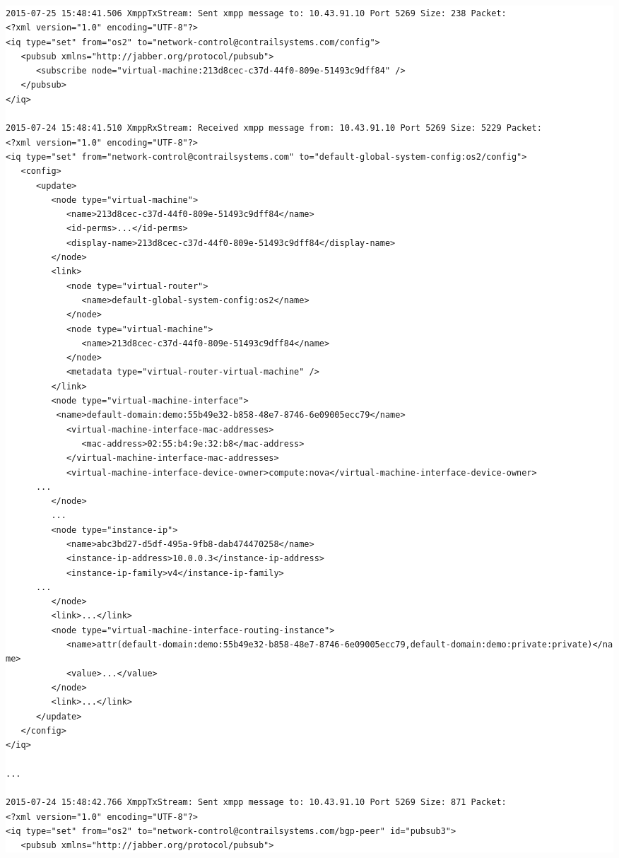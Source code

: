
```shell
2015-07-25 15:48:41.506 XmppTxStream: Sent xmpp message to: 10.43.91.10 Port 5269 Size: 238 Packet:
<?xml version="1.0" encoding="UTF-8"?>
<iq type="set" from="os2" to="network-control@contrailsystems.com/config">
   <pubsub xmlns="http://jabber.org/protocol/pubsub">
      <subscribe node="virtual-machine:213d8cec-c37d-44f0-809e-51493c9dff84" />
   </pubsub>
</iq>

2015-07-24 15:48:41.510 XmppRxStream: Received xmpp message from: 10.43.91.10 Port 5269 Size: 5229 Packet:
<?xml version="1.0" encoding="UTF-8"?>
<iq type="set" from="network-control@contrailsystems.com" to="default-global-system-config:os2/config">
   <config>
      <update>
         <node type="virtual-machine">
            <name>213d8cec-c37d-44f0-809e-51493c9dff84</name>
            <id-perms>...</id-perms>
            <display-name>213d8cec-c37d-44f0-809e-51493c9dff84</display-name>
         </node>
         <link>
            <node type="virtual-router">
               <name>default-global-system-config:os2</name>
            </node>
            <node type="virtual-machine">
               <name>213d8cec-c37d-44f0-809e-51493c9dff84</name>
            </node>
            <metadata type="virtual-router-virtual-machine" />
         </link>
         <node type="virtual-machine-interface">
          <name>default-domain:demo:55b49e32-b858-48e7-8746-6e09005ecc79</name>
            <virtual-machine-interface-mac-addresses>
               <mac-address>02:55:b4:9e:32:b8</mac-address>
            </virtual-machine-interface-mac-addresses>
            <virtual-machine-interface-device-owner>compute:nova</virtual-machine-interface-device-owner>
      ...
         </node>
         ...
         <node type="instance-ip">
            <name>abc3bd27-d5df-495a-9fb8-dab474470258</name>
            <instance-ip-address>10.0.0.3</instance-ip-address>
            <instance-ip-family>v4</instance-ip-family>
      ...
         </node>
         <link>...</link>
         <node type="virtual-machine-interface-routing-instance">
            <name>attr(default-domain:demo:55b49e32-b858-48e7-8746-6e09005ecc79,default-domain:demo:private:private)</name>
            <value>...</value>
         </node>
         <link>...</link>
      </update>
   </config>
</iq>

...

2015-07-24 15:48:42.766 XmppTxStream: Sent xmpp message to: 10.43.91.10 Port 5269 Size: 871 Packet:
<?xml version="1.0" encoding="UTF-8"?>
<iq type="set" from="os2" to="network-control@contrailsystems.com/bgp-peer" id="pubsub3">
   <pubsub xmlns="http://jabber.org/protocol/pubsub">
```